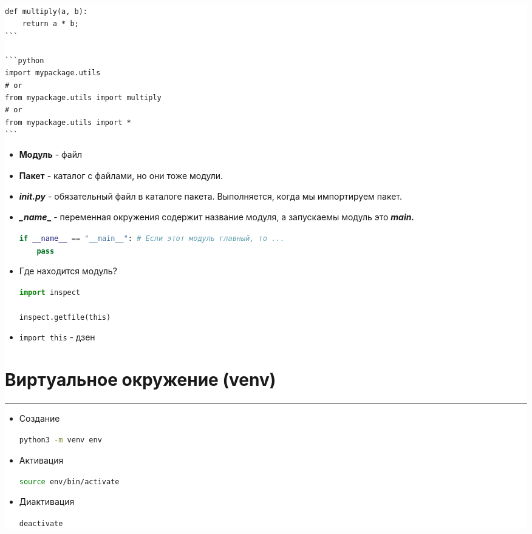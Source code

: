     def multiply(a, b):
    	return a * b;
    ```
    
    ```python
    import mypackage.utils 
    # or 
    from mypackage.utils import multiply
    # or 
    from mypackage.utils import * 
    ```
    
- **Модуль** - файл
- **Пакет** - каталог с файлами, но они тоже модули.
- ***__init__.py*** - обязательный файл в каталоге пакета. Выполняется, когда мы импортируем пакет.
- ***__name_*_** - переменная окружения содержит название модуля, а запускаемы модуль это ***__main__.***
    
    ```python
    if __name__ == "__main__": # Если этот модуль главный, то ...
    	pass
    ```
    

- Где находится модуль?
    
    ```python
    import inspect
    
    inspect.getfile(this)
    ```
    
- `import this` - дзен

# Виртуальное окружение (venv)

---

- Создание
    
    ```bash
    python3 -m venv env
    ```
    
- Активация
    
    ```bash
    source env/bin/activate
    ```
    
- Диактивация
    
    ```bash
    deactivate
    ```
    